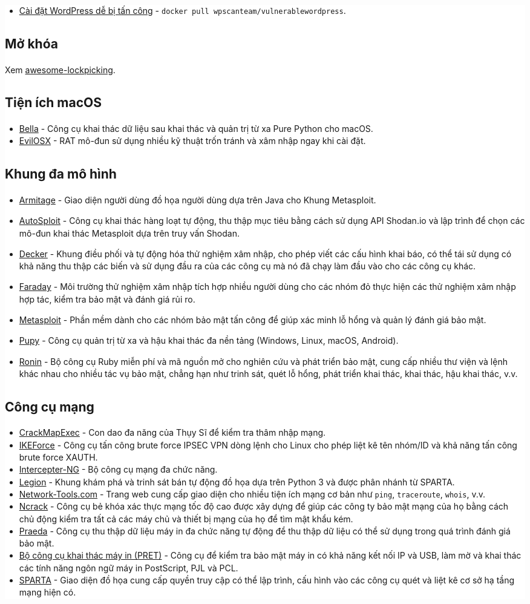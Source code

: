 * [Cài đặt WordPress dễ bị tấn công](https://hub.docker.com/r/wpscanteam/vulnerablewordpress/) - `docker pull wpscanteam/vulnerablewordpress`.

## Mở khóa

Xem [awesome-lockpicking](https://github.com/fabacab/awesome-lockpicking).

## Tiện ích macOS

* [Bella](https://github.com/kdaoudieh/Bella) - Công cụ khai thác dữ liệu sau khai thác và quản trị từ xa Pure Python cho macOS.
* [EvilOSX](https://github.com/Marten4n6/EvilOSX) - RAT mô-đun sử dụng nhiều kỹ thuật trốn tránh và xâm nhập ngay khi cài đặt.

## Khung đa mô hình

* [Armitage](http://fastandeasyhacking.com/) - Giao diện người dùng đồ họa người dùng dựa trên Java cho Khung Metasploit.
* [AutoSploit](https://github.com/NullArray/AutoSploit) - Công cụ khai thác hàng loạt tự động, thu thập mục tiêu bằng cách sử dụng API Shodan.io và lập trình để chọn các mô-đun khai thác Metasploit dựa trên truy vấn Shodan.
* [Decker](https://github.com/stevenaldinger/decker) - Khung điều phối và tự động hóa thử nghiệm xâm nhập, cho phép viết các cấu hình khai báo, có thể tái sử dụng có khả năng thu thập các biến và sử dụng đầu ra của các công cụ mà nó đã chạy làm đầu vào cho các công cụ khác.
* [Faraday](https://github.com/infobyte/faraday) - Môi trường thử nghiệm xâm nhập tích hợp nhiều người dùng cho các nhóm đỏ thực hiện các thử nghiệm xâm nhập hợp tác, kiểm tra bảo mật và đánh giá rủi ro.

* [Metasploit](https://www.metasploit.com/) - Phần mềm dành cho các nhóm bảo mật tấn công để giúp xác minh lỗ hổng và quản lý đánh giá bảo mật.
* [Pupy](https://github.com/n1nj4sec/pupy) - Công cụ quản trị từ xa và hậu khai thác đa nền tảng (Windows, Linux, macOS, Android).
* [Ronin](https://ronin-rb.dev) - Bộ công cụ Ruby miễn phí và mã nguồn mở cho nghiên cứu và phát triển bảo mật, cung cấp nhiều thư viện và lệnh khác nhau cho nhiều tác vụ bảo mật, chẳng hạn như trinh sát, quét lỗ hổng, phát triển khai thác, khai thác, hậu khai thác, v.v.

## Công cụ mạng

* [CrackMapExec](https://github.com/byt3bl33d3r/CrackMapExec) - Con dao đa năng của Thụy Sĩ để kiểm tra thâm nhập mạng.
* [IKEForce](https://github.com/SpiderLabs/ikeforce) - Công cụ tấn công brute force IPSEC VPN dòng lệnh cho Linux cho phép liệt kê tên nhóm/ID và khả năng tấn công brute force XAUTH.
* [Intercepter-NG](http://sniff.su/) - Bộ công cụ mạng đa chức năng.
* [Legion](https://github.com/GoVanguard/legion) - Khung khám phá và trinh sát bán tự động đồ họa dựa trên Python 3 và được phân nhánh từ SPARTA.
* [Network-Tools.com](http://network-tools.com/) - Trang web cung cấp giao diện cho nhiều tiện ích mạng cơ bản như `ping`, `traceroute`, `whois`, v.v.
* [Ncrack](https://nmap.org/ncrack/) - Công cụ bẻ khóa xác thực mạng tốc độ cao được xây dựng để giúp các công ty bảo mật mạng của họ bằng cách chủ động kiểm tra tất cả các máy chủ và thiết bị mạng của họ để tìm mật khẩu kém.
* [Praeda](http://h.foofus.net/?page_id=218) - Công cụ thu thập dữ liệu máy in đa chức năng tự động để thu thập dữ liệu có thể sử dụng trong quá trình đánh giá bảo mật.
* [Bộ công cụ khai thác máy in (PRET)](https://github.com/RUB-NDS/PRET) - Công cụ để kiểm tra bảo mật máy in có khả năng kết nối IP và USB, làm mờ và khai thác các tính năng ngôn ngữ máy in PostScript, PJL và PCL.
* [SPARTA](https://sparta.secforce.com/) - Giao diện đồ họa cung cấp quyền truy cập có thể lập trình, cấu hình vào các công cụ quét và liệt kê cơ sở hạ tầng mạng hiện có.

